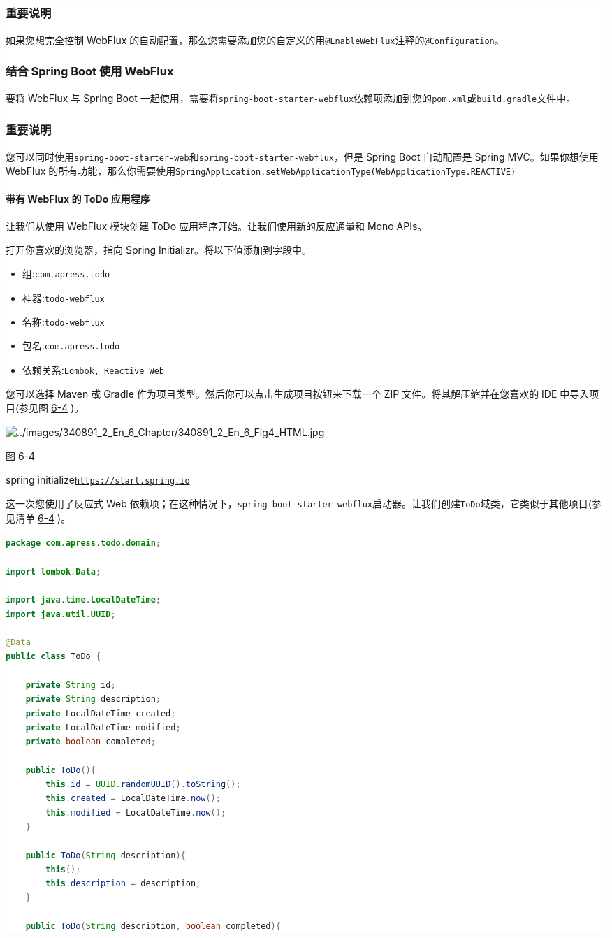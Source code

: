 ### 重要说明

如果您想完全控制 WebFlux 的自动配置，那么您需要添加您的自定义的用`@EnableWebFlux`注释的`@Configuration`。

### 结合 Spring Boot 使用 WebFlux

要将 WebFlux 与 Spring Boot 一起使用，需要将`spring-boot-starter-webflux`依赖项添加到您的`pom.xml`或`build.gradle`文件中。

### 重要说明

您可以同时使用`spring-boot-starter-web`和`spring-boot-starter-webflux`，但是 Spring Boot 自动配置是 Spring MVC。如果你想使用 WebFlux 的所有功能，那么你需要使用`SpringApplication.setWebApplicationType(WebApplicationType.REACTIVE)`

#### 带有 WebFlux 的 ToDo 应用程序

让我们从使用 WebFlux 模块创建 ToDo 应用程序开始。让我们使用新的反应通量和 Mono APIs。

打开你喜欢的浏览器，指向 Spring Initializr。将以下值添加到字段中。

*   组:`com.apress.todo`

*   神器:`todo-webflux`

*   名称:`todo-webflux`

*   包名:`com.apress.todo`

*   依赖关系:`Lombok, Reactive Web`

您可以选择 Maven 或 Gradle 作为项目类型。然后你可以点击生成项目按钮来下载一个 ZIP 文件。将其解压缩并在您喜欢的 IDE 中导入项目(参见图 [6-4](#Fig4) )。

![../images/340891_2_En_6_Chapter/340891_2_En_6_Fig4_HTML.jpg](../images/340891_2_En_6_Chapter/340891_2_En_6_Fig4_HTML.jpg)

图 6-4

spring initialize[`https://start.spring.io`](https://start.spring.io)

这一次您使用了反应式 Web 依赖项；在这种情况下，`spring-boot-starter-webflux`启动器。让我们创建`ToDo`域类，它类似于其他项目(参见清单 [6-4](#PC11) )。

```java
package com.apress.todo.domain;

import lombok.Data;

import java.time.LocalDateTime;
import java.util.UUID;

@Data
public class ToDo {

    private String id;
    private String description;
    private LocalDateTime created;
    private LocalDateTime modified;
    private boolean completed;

    public ToDo(){
        this.id = UUID.randomUUID().toString();
        this.created = LocalDateTime.now();
        this.modified = LocalDateTime.now();
    }

    public ToDo(String description){
        this();
        this.description = description;
    }

    public ToDo(String description, boolean completed){
```